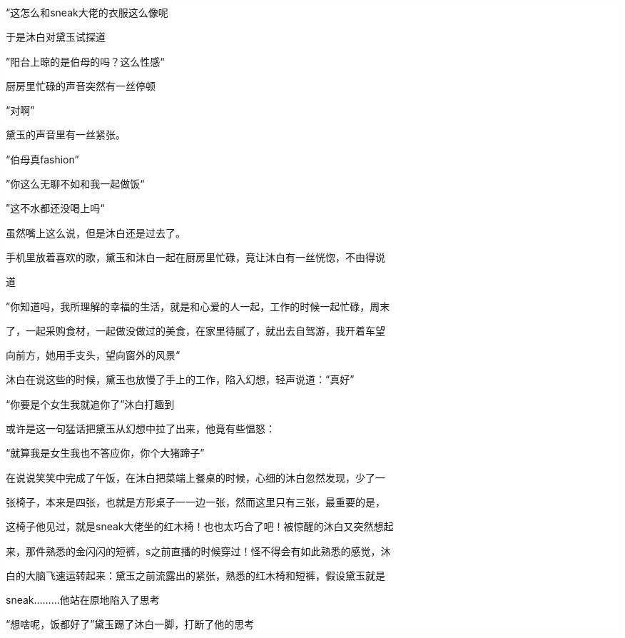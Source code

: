 “这怎么和sneak大佬的衣服这么像呢

于是沐白对黛玉试探道

”阳台上晾的是伯母的吗？这么性感“

厨房里忙碌的声音突然有一丝停顿

“对啊”



黛玉的声音里有一丝紧张。



“伯母真fashion”



”你这么无聊不如和我一起做饭“



”这不水都还没喝上吗“

虽然嘴上这么说，但是沐白还是过去了。



手机里放着喜欢的歌，黛玉和沐白一起在厨房里忙碌，竟让沐白有一丝恍惚，不由得说

道



”你知道吗，我所理解的幸福的生活，就是和心爱的人一起，工作的时候一起忙碌，周末

了，一起采购食材，一起做没做过的美食，在家里待腻了，就出去自驾游，我开着车望

向前方，她用手支头，望向窗外的风景“



沐白在说这些的时候，黛玉也放慢了手上的工作，陷入幻想，轻声说道：“真好”

“你要是个女生我就追你了”沐白打趣到



或许是这一句猛话把黛玉从幻想中拉了出来，他竟有些愠怒：



“就算我是女生我也不答应你，你个大猪蹄子”

在说说笑笑中完成了午饭，在沐白把菜端上餐桌的时候，心细的沐白忽然发现，少了一

张椅子，本来是四张，也就是方形桌子一一边一张，然而这里只有三张，最重要的是，

这椅子他见过，就是sneak大佬坐的红木椅！也也太巧合了吧！被惊醒的沐白又突然想起

来，那件熟悉的金闪闪的短裤，s之前直播的时候穿过！怪不得会有如此熟悉的感觉，沐

白的大脑飞速运转起来：黛玉之前流露出的紧张，熟悉的红木椅和短裤，假设黛玉就是

sneak………他站在原地陷入了思考



“想啥呢，饭都好了”黛玉踢了沐白一脚，打断了他的思考
